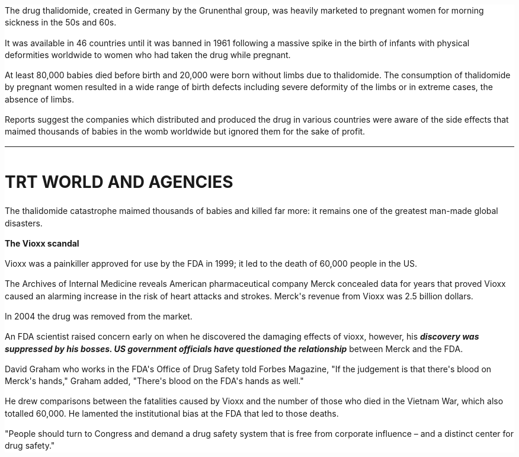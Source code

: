 The drug thalidomide, created in Germany by the Grunenthal group, was heavily marketed to pregnant
women for morning sickness in the 50s and 60s.

It was available in 46 countries until it was banned in 1961 following a massive spike in the birth of
infants with physical deformities worldwide to women who had taken the drug while pregnant.

At least 80,000 babies died before birth and 20,000 were born without limbs due to thalidomide. The
consumption of thalidomide by pregnant women resulted in a wide range of birth defects including
severe deformity of the limbs or in extreme cases, the absence of limbs.

Reports suggest the companies which distributed and produced the drug in various countries were aware
of the side effects that maimed thousands of babies in the womb worldwide but ignored them for the sake
of profit.


-----

# TRT WORLD AND AGENCIES

The thalidomide catastrophe maimed thousands of babies and killed far more: it remains one of the
greatest man-made global disasters.

**The Vioxx scandal**

Vioxx was a painkiller approved for use by the FDA in 1999; it led to the death of 60,000 people in the US.

The Archives of Internal Medicine reveals American pharmaceutical company Merck concealed data for
years that proved Vioxx caused an alarming increase in the risk of heart attacks and strokes. Merck's
revenue from Vioxx was 2.5 billion dollars.

In 2004 the drug was removed from the market.

An FDA scientist raised concern early on when he discovered the damaging effects of vioxx, however, his
**_discovery was suppressed by his bosses. US government officials have questioned the relationship_**
between Merck and the FDA.

David Graham who works in the FDA's Office of Drug Safety told Forbes Magazine, "If the judgement is
that there's blood on Merck's hands," Graham added, "There's blood on the FDA's hands as well."

He drew comparisons between the fatalities caused by Vioxx and the number of those who died in the
Vietnam War, which also totalled 60,000. He lamented the institutional bias at the FDA that led to those
deaths.

"People should turn to Congress and demand a drug safety system that is free from corporate influence –
and a distinct center for drug safety."
